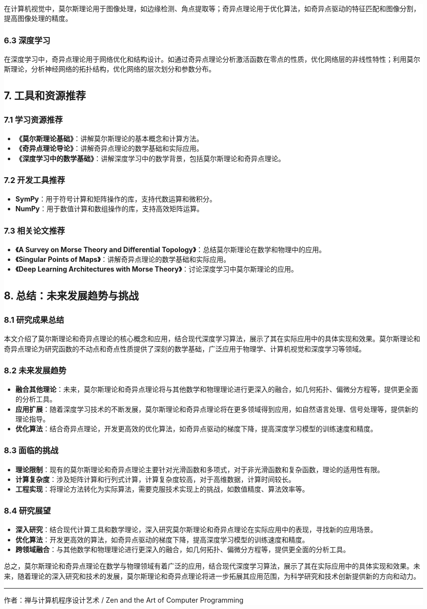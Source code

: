 在计算机视觉中，莫尔斯理论用于图像处理，如边缘检测、角点提取等；奇异点理论用于优化算法，如奇异点驱动的特征匹配和图像分割，提高图像处理的精度。

### 6.3 深度学习

在深度学习中，奇异点理论用于网络优化和结构设计。如通过奇异点理论分析激活函数在零点的性质，优化网络层的非线性特性；利用莫尔斯理论，分析神经网络的拓扑结构，优化网络的层次划分和参数分布。

## 7. 工具和资源推荐

### 7.1 学习资源推荐

- **《莫尔斯理论基础》**：讲解莫尔斯理论的基本概念和计算方法。
- **《奇异点理论导论》**：讲解奇异点理论的数学基础和实际应用。
- **《深度学习中的数学基础》**：讲解深度学习中的数学背景，包括莫尔斯理论和奇异点理论。

### 7.2 开发工具推荐

- **SymPy**：用于符号计算和矩阵操作的库，支持代数运算和微积分。
- **NumPy**：用于数值计算和数组操作的库，支持高效矩阵运算。

### 7.3 相关论文推荐

- **《A Survey on Morse Theory and Differential Topology》**：总结莫尔斯理论在数学和物理中的应用。
- **《Singular Points of Maps》**：讲解奇异点理论的数学基础和实际应用。
- **《Deep Learning Architectures with Morse Theory》**：讨论深度学习中莫尔斯理论的应用。

## 8. 总结：未来发展趋势与挑战

### 8.1 研究成果总结

本文介绍了莫尔斯理论和奇异点理论的核心概念和应用，结合现代深度学习算法，展示了其在实际应用中的具体实现和效果。莫尔斯理论和奇异点理论为研究函数的不动点和奇点性质提供了深刻的数学基础，广泛应用于物理学、计算机视觉和深度学习等领域。

### 8.2 未来发展趋势

- **融合其他理论**：未来，莫尔斯理论和奇异点理论将与其他数学和物理理论进行更深入的融合，如几何拓扑、偏微分方程等，提供更全面的分析工具。
- **应用扩展**：随着深度学习技术的不断发展，莫尔斯理论和奇异点理论将在更多领域得到应用，如自然语言处理、信号处理等，提供新的理论指导。
- **优化算法**：结合奇异点理论，开发更高效的优化算法，如奇异点驱动的梯度下降，提高深度学习模型的训练速度和精度。

### 8.3 面临的挑战

- **理论限制**：现有的莫尔斯理论和奇异点理论主要针对光滑函数和多项式，对于非光滑函数和复杂函数，理论的适用性有限。
- **计算复杂度**：涉及矩阵计算和行列式计算，计算复杂度较高，对于高维数据，计算时间较长。
- **工程实现**：将理论方法转化为实际算法，需要克服技术实现上的挑战，如数值精度、算法效率等。

### 8.4 研究展望

- **深入研究**：结合现代计算工具和数学理论，深入研究莫尔斯理论和奇异点理论在实际应用中的表现，寻找新的应用场景。
- **优化算法**：开发更高效的算法，如奇异点驱动的梯度下降，提高深度学习模型的训练速度和精度。
- **跨领域融合**：与其他数学和物理理论进行更深入的融合，如几何拓扑、偏微分方程等，提供更全面的分析工具。

总之，莫尔斯理论和奇异点理论在数学与物理领域有着广泛的应用，结合现代深度学习算法，展示了其在实际应用中的具体实现和效果。未来，随着理论的深入研究和技术的发展，莫尔斯理论和奇异点理论将进一步拓展其应用范围，为科学研究和技术创新提供新的方向和动力。

---

作者：禅与计算机程序设计艺术 / Zen and the Art of Computer Programming

